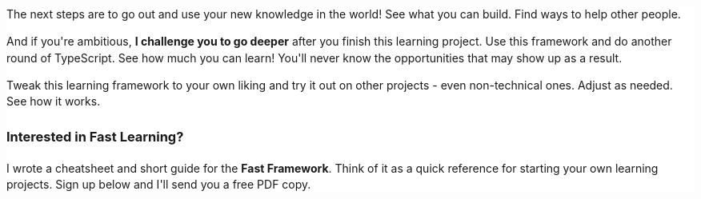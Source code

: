 The next steps are to go out and use your new knowledge in the world! See what you can build. Find ways to help other people. 

And if you're ambitious, **I challenge you to go deeper** after you finish this learning project. Use this framework and do another round of TypeScript. See how much you can learn! You'll never know the opportunities that may show up as a result.

Tweak this learning framework to your own liking and try it out on other projects - even non-technical ones. Adjust as needed. See how it works.

### Interested in Fast Learning?

I wrote a cheatsheet and short guide for the **Fast Framework**. Think of it as a quick reference for starting your own learning projects. Sign up below and I'll send you a free PDF copy.